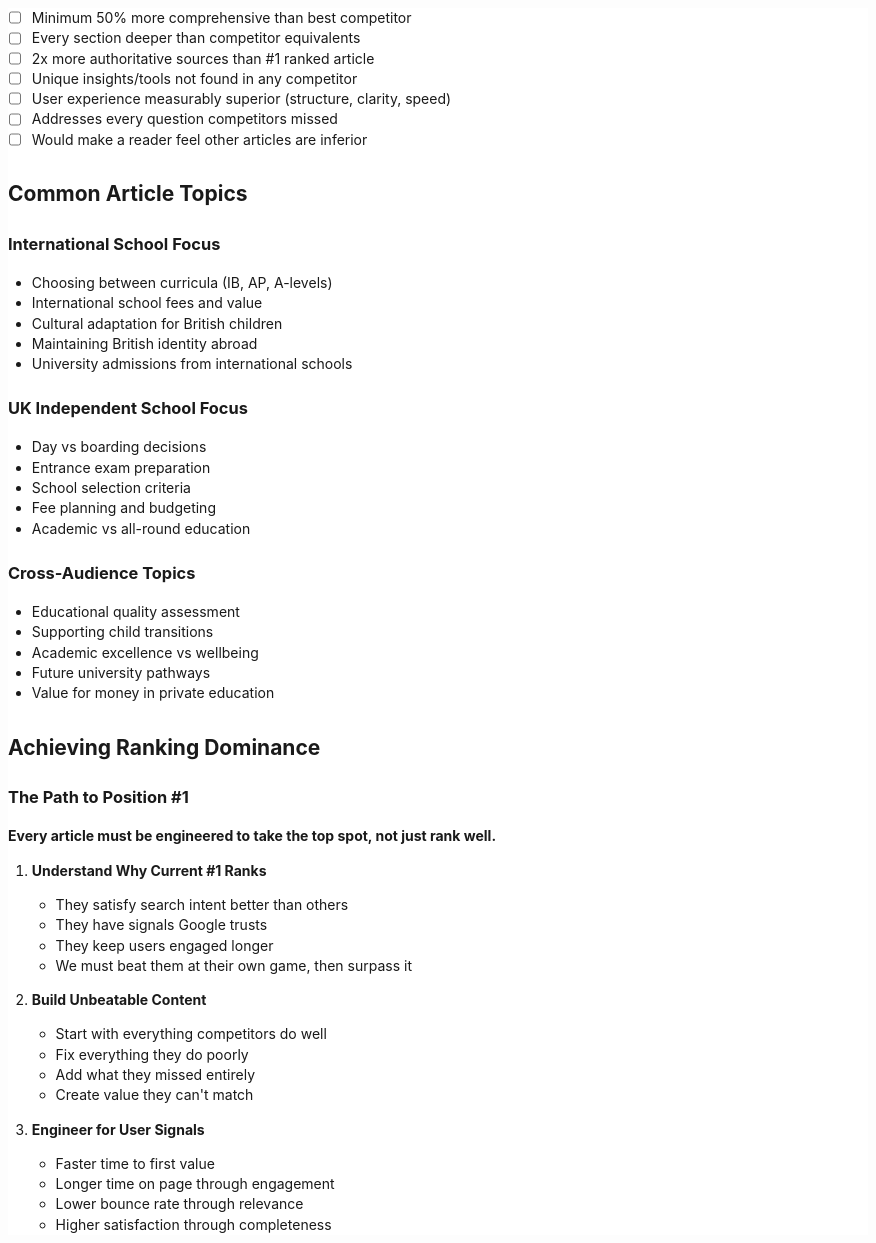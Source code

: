 - [ ] Minimum 50% more comprehensive than best competitor
- [ ] Every section deeper than competitor equivalents
- [ ] 2x more authoritative sources than #1 ranked article
- [ ] Unique insights/tools not found in any competitor
- [ ] User experience measurably superior (structure, clarity, speed)
- [ ] Addresses every question competitors missed
- [ ] Would make a reader feel other articles are inferior

## Common Article Topics

### International School Focus
- Choosing between curricula (IB, AP, A-levels)
- International school fees and value
- Cultural adaptation for British children
- Maintaining British identity abroad
- University admissions from international schools

### UK Independent School Focus
- Day vs boarding decisions
- Entrance exam preparation
- School selection criteria
- Fee planning and budgeting
- Academic vs all-round education

### Cross-Audience Topics
- Educational quality assessment
- Supporting child transitions
- Academic excellence vs wellbeing
- Future university pathways
- Value for money in private education

## Achieving Ranking Dominance

### The Path to Position #1
**Every article must be engineered to take the top spot, not just rank well.**

1. **Understand Why Current #1 Ranks**
   - They satisfy search intent better than others
   - They have signals Google trusts
   - They keep users engaged longer
   - We must beat them at their own game, then surpass it

2. **Build Unbeatable Content**
   - Start with everything competitors do well
   - Fix everything they do poorly
   - Add what they missed entirely
   - Create value they can't match

3. **Engineer for User Signals**
   - Faster time to first value
   - Longer time on page through engagement
   - Lower bounce rate through relevance
   - Higher satisfaction through completeness
